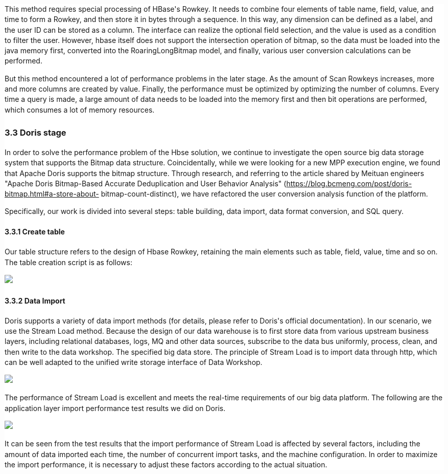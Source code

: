 This method requires special processing of HBase's Rowkey. It needs to combine four elements of table name, field, value, and time to form a Rowkey, and then store it in bytes through a sequence. In this way, any dimension can be defined as a label, and the user ID can be stored as a column. The interface can realize the optional field selection, and the value is used as a condition to filter the user. However, hbase itself does not support the intersection operation of bitmap, so the data must be loaded into the java memory first, converted into the RoaringLongBitmap model, and finally, various user conversion calculations can be performed.

But this method encountered a lot of performance problems in the later stage. As the amount of Scan Rowkeys increases, more and more columns are created by value. Finally, the performance must be optimized by optimizing the number of columns. Every time a query is made, a large amount of data needs to be loaded into the memory first and then bit operations are performed, which consumes a lot of memory resources.

### 3.3 Doris stage

In order to solve the performance problem of the Hbse solution, we continue to investigate the open source big data storage system that supports the Bitmap data structure. Coincidentally, while we were looking for a new MPP execution engine, we found that Apache Doris supports the bitmap structure. Through research, and referring to the article shared by Meituan engineers "Apache Doris Bitmap-Based Accurate Deduplication and User Behavior Analysis" (https://blog.bcmeng.com/post/doris-bitmap.html#a-store-about- bitmap-count-distinct), we have refactored the user conversion analysis function of the platform.

Specifically, our work is divided into several steps: table building, data import, data format conversion, and SQL query.

#### 3.3.1 Create table

Our table structure refers to the design of Hbase Rowkey, retaining the main elements such as table, field, value, time and so on. The table creation script is as follows:

<img src="https://pic4.zhimg.com/80/v2-1a8e2b33ca2ad1977a98f835f429aaab_1440w.jpg" data-caption="" data-size="normal" data-rawwidth="1328" data-rawheight="1140" class="origin_image zh-lightbox-thumb lazy" width="1328" data-original="https://pic4.zhimg.com/v2-1a8e2b33ca2ad1977a98f835f429aaab_r.jpg" data-actualsrc="https://pic4.zhimg.com/v2-1a8e2b33ca2ad1977a98f835f429aaab_b.jpg" data-lazy-status="ok">

#### 3.3.2 Data Import
Doris supports a variety of data import methods (for details, please refer to Doris's official documentation). In our scenario, we use the Stream Load method. Because the design of our data warehouse is to first store data from various upstream business layers, including relational databases, logs, MQ and other data sources, subscribe to the data bus uniformly, process, clean, and then write to the data workshop. The specified big data store. The principle of Stream Load is to import data through http, which can be well adapted to the unified write storage interface of Data Workshop.

<img src="https://pic4.zhimg.com/80/v2-ac7a33651a746d9cafb8204bd2515a9b_1440w.jpg" data-caption="" data-size="normal" data-rawwidth="1280" data-rawheight="659" class="origin_image zh-lightbox-thumb lazy" width="1280" data-original="https://pic4.zhimg.com/v2-ac7a33651a746d9cafb8204bd2515a9b_r.jpg" data-actualsrc="https://pic4.zhimg.com/v2-ac7a33651a746d9cafb8204bd2515a9b_b.jpg" data-lazy-status="ok">

The performance of Stream Load is excellent and meets the real-time requirements of our big data platform. The following are the application layer import performance test results we did on Doris.

<img src="https://pic4.zhimg.com/80/v2-4b5e8ac0097597ed8642d787ddb2322b_1440w.jpg" data-caption="" data-size="normal" data-rawwidth="1126" data-rawheight="968" class="origin_image zh-lightbox-thumb lazy" width="1126" data-original="https://pic4.zhimg.com/v2-4b5e8ac0097597ed8642d787ddb2322b_r.jpg" data-actualsrc="https://pic4.zhimg.com/v2-4b5e8ac0097597ed8642d787ddb2322b_b.jpg" data-lazy-status="ok">

It can be seen from the test results that the import performance of Stream Load is affected by several factors, including the amount of data imported each time, the number of concurrent import tasks, and the machine configuration. In order to maximize the import performance, it is necessary to adjust these factors according to the actual situation.
